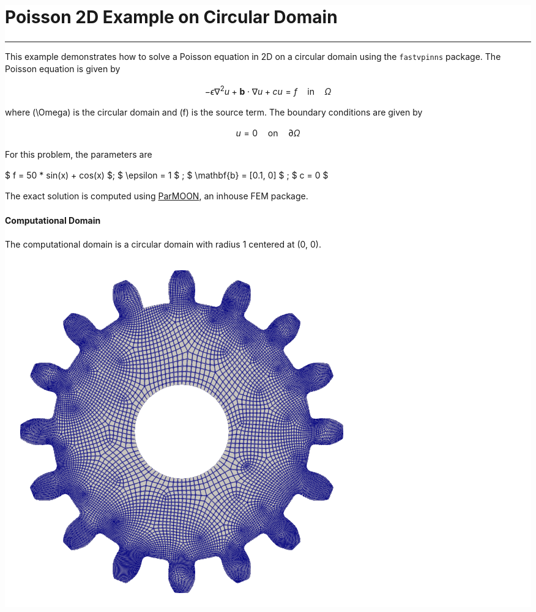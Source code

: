 
# Poisson 2D Example on Circular Domain

---

This example demonstrates how to solve a Poisson equation in 2D on a circular domain using the `fastvpinns` package. The Poisson equation is given by

$$ -\epsilon \nabla^2 u  + \mathbf{b} \cdot \nabla u + cu = f \quad \text{in} \quad \Omega $$

where \(\Omega\) is the circular domain and \(f\) is the source term. The boundary conditions are given by

$$ u = 0 \quad \text{on} \quad \partial \Omega $$

For this problem, the parameters are 

$ f = 50 * sin(x) + cos(x) $; $ \epsilon = 1 $ ;  $ \mathbf{b} = [0.1, 0] $ ; $ c = 0 $

The exact solution is computed using [ParMOON](https://cmg.cds.iisc.ac.in/parmoon/), an inhouse FEM package.

#### Computational Domain
The computational domain is a circular domain with radius 1 centered at (0, 0). 


![alt text](mesh.png)
